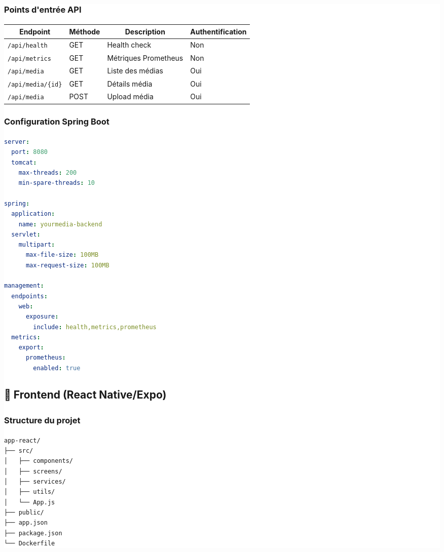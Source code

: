 ### Points d'entrée API

| Endpoint | Méthode | Description | Authentification |
|----------|---------|-------------|------------------|
| `/api/health` | GET | Health check | Non |
| `/api/metrics` | GET | Métriques Prometheus | Non |
| `/api/media` | GET | Liste des médias | Oui |
| `/api/media/{id}` | GET | Détails média | Oui |
| `/api/media` | POST | Upload média | Oui |

### Configuration Spring Boot

```yaml
server:
  port: 8080
  tomcat:
    max-threads: 200
    min-spare-threads: 10

spring:
  application:
    name: yourmedia-backend
  servlet:
    multipart:
      max-file-size: 100MB
      max-request-size: 100MB

management:
  endpoints:
    web:
      exposure:
        include: health,metrics,prometheus
  metrics:
    export:
      prometheus:
        enabled: true
```

## 🎨 Frontend (React Native/Expo)

### Structure du projet

```
app-react/
├── src/
│   ├── components/
│   ├── screens/
│   ├── services/
│   ├── utils/
│   └── App.js
├── public/
├── app.json
├── package.json
└── Dockerfile
```
